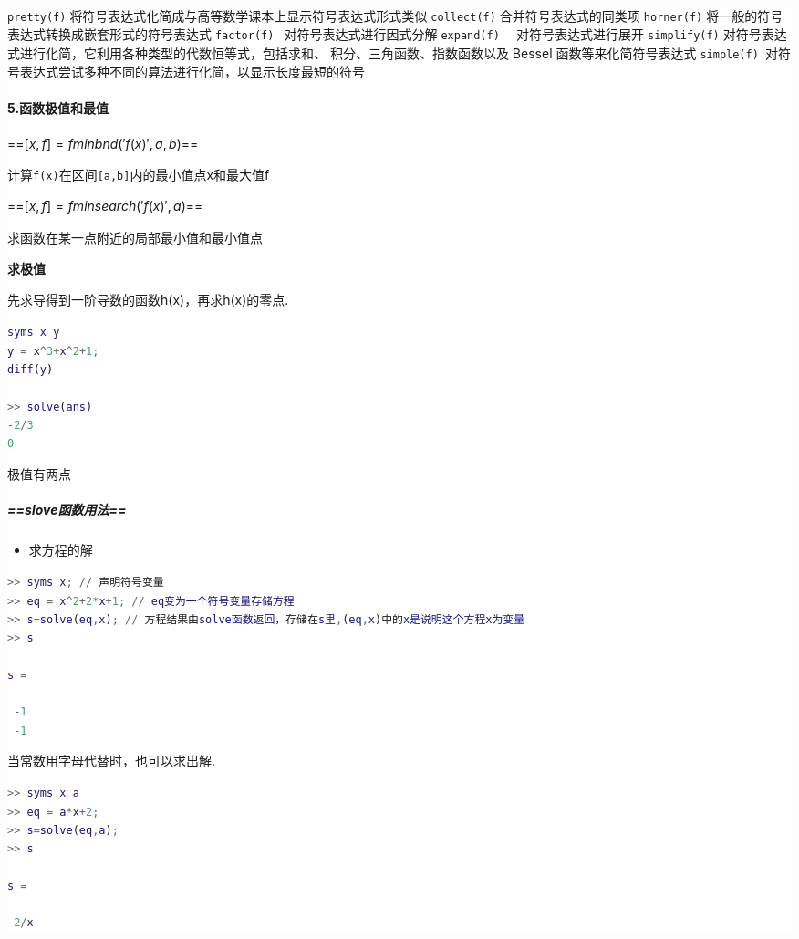 `pretty(f)`   将符号表达式化简成与高等数学课本上显示符号表达式形式类似 
`collect(f)`   合并符号表达式的同类项 
`horner(f)`   将一般的符号表达式转换成嵌套形式的符号表达式 
`factor(f) `  对符号表达式进行因式分解 
`expand(f)  ` 对符号表达式进行展开 
`simplify(f)` 对符号表达式进行化简，它利用各种类型的代数恒等式，包括求和、
积分、三角函数、指数函数以及 Bessel 函数等来化简符号表达式 
`simple(f) `对符号表达式尝试多种不同的算法进行化简，以显示长度最短的符号

#### 5.函数极值和最值

==$[x,f]=fminbnd('f(x)',a,b)$==

计算`f(x)`在区间`[a,b]`内的最小值点x和最大值f

==$[x,f]=fminsearch('f(x)',a)$==

求函数在某一点附近的局部最小值和最小值点

**求极值**

先求导得到一阶导数的函数h(x)，再求h(x)的零点.

```matlab
syms x y
y = x^3+x^2+1;
diff(y)

>> solve(ans)
-2/3
0
```

极值有两点

##### ==$slove$函数用法==

- 求方程的解

```matlab
>> syms x; // 声明符号变量
>> eq = x^2+2*x+1; // eq变为一个符号变量存储方程
>> s=solve(eq,x); // 方程结果由solve函数返回，存储在s里,(eq,x)中的x是说明这个方程x为变量
>> s
 
s =
 
 -1
 -1
```

当常数用字母代替时，也可以求出解.

```matlab
>> syms x a
>> eq = a*x+2;
>> s=solve(eq,a);
>> s
 
s =
 
-2/x
```
